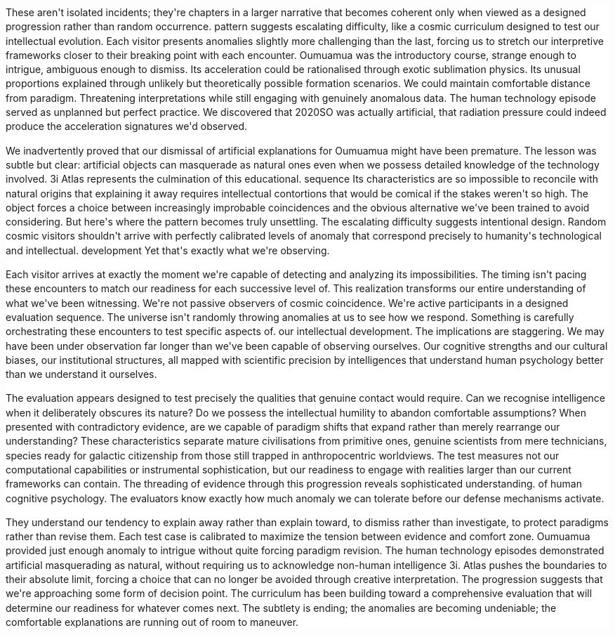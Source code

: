 These aren't isolated incidents; they're chapters in a larger narrative that becomes coherent only when viewed as a designed progression rather than random occurrence. pattern suggests escalating difficulty, like a cosmic curriculum designed to test our intellectual evolution. Each visitor presents anomalies slightly more challenging than the last, forcing us to stretch our interpretive frameworks closer to their breaking point with each encounter. Oumuamua was the introductory course, strange enough to intrigue, ambiguous enough to dismiss. Its acceleration could be rationalised through exotic sublimation physics. Its unusual proportions explained through unlikely but theoretically possible formation scenarios. We could maintain comfortable distance from paradigm. Threatening interpretations while still engaging with genuinely anomalous data. The human technology episode served as unplanned but perfect practice. We discovered that 2020SO was actually artificial, that radiation pressure could indeed produce the acceleration signatures we'd observed.

We inadvertently proved that our dismissal of artificial explanations for Oumuamua might have been premature. The lesson was subtle but clear: artificial objects can masquerade as natural ones even when we possess detailed knowledge of the technology involved. 3i Atlas represents the culmination of this educational. sequence Its characteristics are so impossible to reconcile with natural origins that explaining it away requires intellectual contortions that would be comical if the stakes weren't so high. The object forces a choice between increasingly improbable coincidences and the obvious alternative we've been trained to avoid considering. But here's where the pattern becomes truly unsettling. The escalating difficulty suggests intentional design. Random cosmic visitors shouldn't arrive with perfectly calibrated levels of anomaly that correspond precisely to humanity's technological and intellectual. development Yet that's exactly what we're observing.

Each visitor arrives at exactly the moment we're capable of detecting and analyzing its impossibilities. The timing isn't pacing these encounters to match our readiness for each successive level of. This realization transforms our entire understanding of what we've been witnessing. We're not passive observers of cosmic coincidence. We're active participants in a designed evaluation sequence. The universe isn't randomly throwing anomalies at us to see how we respond. Something is carefully orchestrating these encounters to test specific aspects of. our intellectual development. The implications are staggering. We may have been under observation far longer than we've been capable of observing ourselves. Our cognitive strengths and our cultural biases, our institutional structures, all mapped with scientific precision by intelligences that understand human psychology better than we understand it ourselves.

The evaluation appears designed to test precisely the qualities that genuine contact would require. Can we recognise intelligence when it deliberately obscures its nature? Do we possess the intellectual humility to abandon comfortable assumptions? When presented with contradictory evidence, are we capable of paradigm shifts that expand rather than merely rearrange our understanding? These characteristics separate mature civilisations from primitive ones, genuine scientists from mere technicians, species ready for galactic citizenship from those still trapped in anthropocentric worldviews. The test measures not our computational capabilities or instrumental sophistication, but our readiness to engage with realities larger than our current frameworks can contain. The threading of evidence through this progression reveals sophisticated understanding. of human cognitive psychology. The evaluators know exactly how much anomaly we can tolerate before our defense mechanisms activate.

They understand our tendency to explain away rather than explain toward, to dismiss rather than investigate, to protect paradigms rather than revise them. Each test case is calibrated to maximize the tension between evidence and comfort zone. Oumuamua provided just enough anomaly to intrigue without quite forcing paradigm revision. The human technology episodes demonstrated artificial masquerading as natural, without requiring us to acknowledge non-human intelligence 3i. Atlas pushes the boundaries to their absolute limit, forcing a choice that can no longer be avoided through creative interpretation. The progression suggests that we're approaching some form of decision point. The curriculum has been building toward a comprehensive evaluation that will determine our readiness for whatever comes next. The subtlety is ending; the anomalies are becoming undeniable; the comfortable explanations are running out of room to maneuver.
